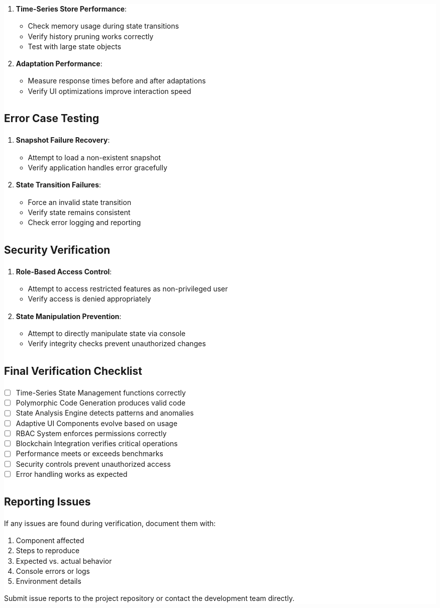 1. **Time-Series Store Performance**:
   - Check memory usage during state transitions
   - Verify history pruning works correctly
   - Test with large state objects

2. **Adaptation Performance**:
   - Measure response times before and after adaptations
   - Verify UI optimizations improve interaction speed

## Error Case Testing

1. **Snapshot Failure Recovery**:
   - Attempt to load a non-existent snapshot
   - Verify application handles error gracefully

2. **State Transition Failures**:
   - Force an invalid state transition
   - Verify state remains consistent
   - Check error logging and reporting

## Security Verification

1. **Role-Based Access Control**:
   - Attempt to access restricted features as non-privileged user
   - Verify access is denied appropriately

2. **State Manipulation Prevention**:
   - Attempt to directly manipulate state via console
   - Verify integrity checks prevent unauthorized changes

## Final Verification Checklist

- [ ] Time-Series State Management functions correctly
- [ ] Polymorphic Code Generation produces valid code
- [ ] State Analysis Engine detects patterns and anomalies
- [ ] Adaptive UI Components evolve based on usage
- [ ] RBAC System enforces permissions correctly
- [ ] Blockchain Integration verifies critical operations
- [ ] Performance meets or exceeds benchmarks
- [ ] Security controls prevent unauthorized access
- [ ] Error handling works as expected

## Reporting Issues

If any issues are found during verification, document them with:

1. Component affected
2. Steps to reproduce
3. Expected vs. actual behavior
4. Console errors or logs
5. Environment details

Submit issue reports to the project repository or contact the development team directly.
